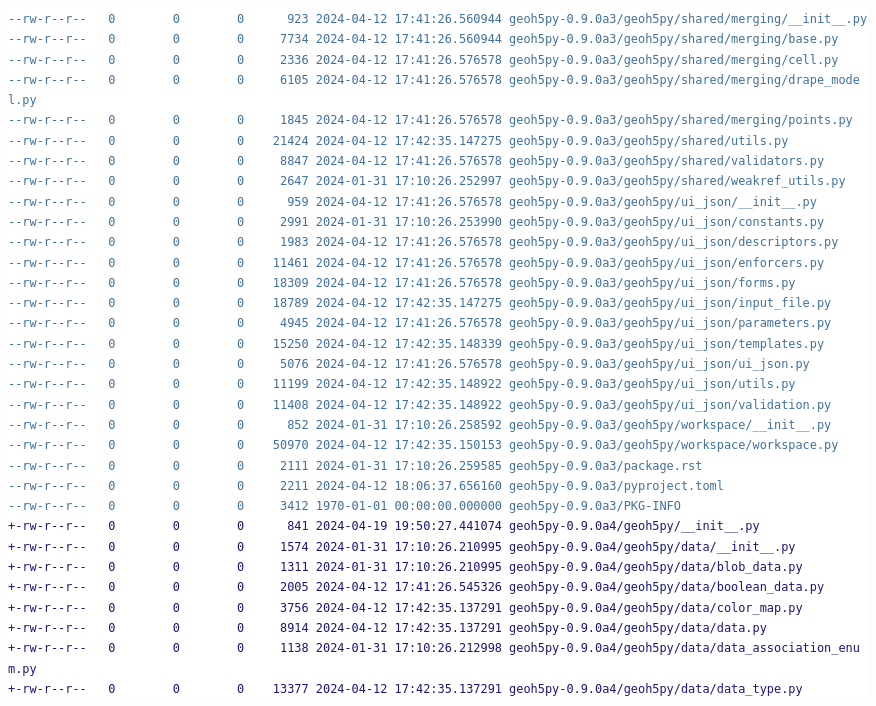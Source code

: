 ```diff
--rw-r--r--   0        0        0      923 2024-04-12 17:41:26.560944 geoh5py-0.9.0a3/geoh5py/shared/merging/__init__.py
--rw-r--r--   0        0        0     7734 2024-04-12 17:41:26.560944 geoh5py-0.9.0a3/geoh5py/shared/merging/base.py
--rw-r--r--   0        0        0     2336 2024-04-12 17:41:26.576578 geoh5py-0.9.0a3/geoh5py/shared/merging/cell.py
--rw-r--r--   0        0        0     6105 2024-04-12 17:41:26.576578 geoh5py-0.9.0a3/geoh5py/shared/merging/drape_model.py
--rw-r--r--   0        0        0     1845 2024-04-12 17:41:26.576578 geoh5py-0.9.0a3/geoh5py/shared/merging/points.py
--rw-r--r--   0        0        0    21424 2024-04-12 17:42:35.147275 geoh5py-0.9.0a3/geoh5py/shared/utils.py
--rw-r--r--   0        0        0     8847 2024-04-12 17:41:26.576578 geoh5py-0.9.0a3/geoh5py/shared/validators.py
--rw-r--r--   0        0        0     2647 2024-01-31 17:10:26.252997 geoh5py-0.9.0a3/geoh5py/shared/weakref_utils.py
--rw-r--r--   0        0        0      959 2024-04-12 17:41:26.576578 geoh5py-0.9.0a3/geoh5py/ui_json/__init__.py
--rw-r--r--   0        0        0     2991 2024-01-31 17:10:26.253990 geoh5py-0.9.0a3/geoh5py/ui_json/constants.py
--rw-r--r--   0        0        0     1983 2024-04-12 17:41:26.576578 geoh5py-0.9.0a3/geoh5py/ui_json/descriptors.py
--rw-r--r--   0        0        0    11461 2024-04-12 17:41:26.576578 geoh5py-0.9.0a3/geoh5py/ui_json/enforcers.py
--rw-r--r--   0        0        0    18309 2024-04-12 17:41:26.576578 geoh5py-0.9.0a3/geoh5py/ui_json/forms.py
--rw-r--r--   0        0        0    18789 2024-04-12 17:42:35.147275 geoh5py-0.9.0a3/geoh5py/ui_json/input_file.py
--rw-r--r--   0        0        0     4945 2024-04-12 17:41:26.576578 geoh5py-0.9.0a3/geoh5py/ui_json/parameters.py
--rw-r--r--   0        0        0    15250 2024-04-12 17:42:35.148339 geoh5py-0.9.0a3/geoh5py/ui_json/templates.py
--rw-r--r--   0        0        0     5076 2024-04-12 17:41:26.576578 geoh5py-0.9.0a3/geoh5py/ui_json/ui_json.py
--rw-r--r--   0        0        0    11199 2024-04-12 17:42:35.148922 geoh5py-0.9.0a3/geoh5py/ui_json/utils.py
--rw-r--r--   0        0        0    11408 2024-04-12 17:42:35.148922 geoh5py-0.9.0a3/geoh5py/ui_json/validation.py
--rw-r--r--   0        0        0      852 2024-01-31 17:10:26.258592 geoh5py-0.9.0a3/geoh5py/workspace/__init__.py
--rw-r--r--   0        0        0    50970 2024-04-12 17:42:35.150153 geoh5py-0.9.0a3/geoh5py/workspace/workspace.py
--rw-r--r--   0        0        0     2111 2024-01-31 17:10:26.259585 geoh5py-0.9.0a3/package.rst
--rw-r--r--   0        0        0     2211 2024-04-12 18:06:37.656160 geoh5py-0.9.0a3/pyproject.toml
--rw-r--r--   0        0        0     3412 1970-01-01 00:00:00.000000 geoh5py-0.9.0a3/PKG-INFO
+-rw-r--r--   0        0        0      841 2024-04-19 19:50:27.441074 geoh5py-0.9.0a4/geoh5py/__init__.py
+-rw-r--r--   0        0        0     1574 2024-01-31 17:10:26.210995 geoh5py-0.9.0a4/geoh5py/data/__init__.py
+-rw-r--r--   0        0        0     1311 2024-01-31 17:10:26.210995 geoh5py-0.9.0a4/geoh5py/data/blob_data.py
+-rw-r--r--   0        0        0     2005 2024-04-12 17:41:26.545326 geoh5py-0.9.0a4/geoh5py/data/boolean_data.py
+-rw-r--r--   0        0        0     3756 2024-04-12 17:42:35.137291 geoh5py-0.9.0a4/geoh5py/data/color_map.py
+-rw-r--r--   0        0        0     8914 2024-04-12 17:42:35.137291 geoh5py-0.9.0a4/geoh5py/data/data.py
+-rw-r--r--   0        0        0     1138 2024-01-31 17:10:26.212998 geoh5py-0.9.0a4/geoh5py/data/data_association_enum.py
+-rw-r--r--   0        0        0    13377 2024-04-12 17:42:35.137291 geoh5py-0.9.0a4/geoh5py/data/data_type.py
```